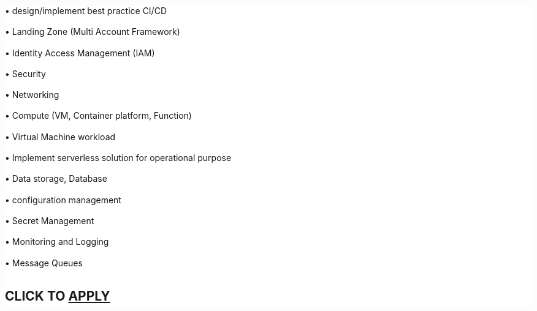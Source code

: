 • design/implement best practice CI/CD

• Landing Zone (Multi Account Framework)

• Identity Access Management (IAM)

• Security

• Networking

• Compute (VM, Container platform, Function)

• Virtual Machine workload

• Implement serverless solution for operational purpose

• Data storage, Database

• configuration management

• Secret Management

• Monitoring and Logging

• Message Queues

  

  
## CLICK TO [APPLY](https://www.remotewlb.com/apply/cloud-practice-engineer-v-au-aws-devops-australia-remote)

